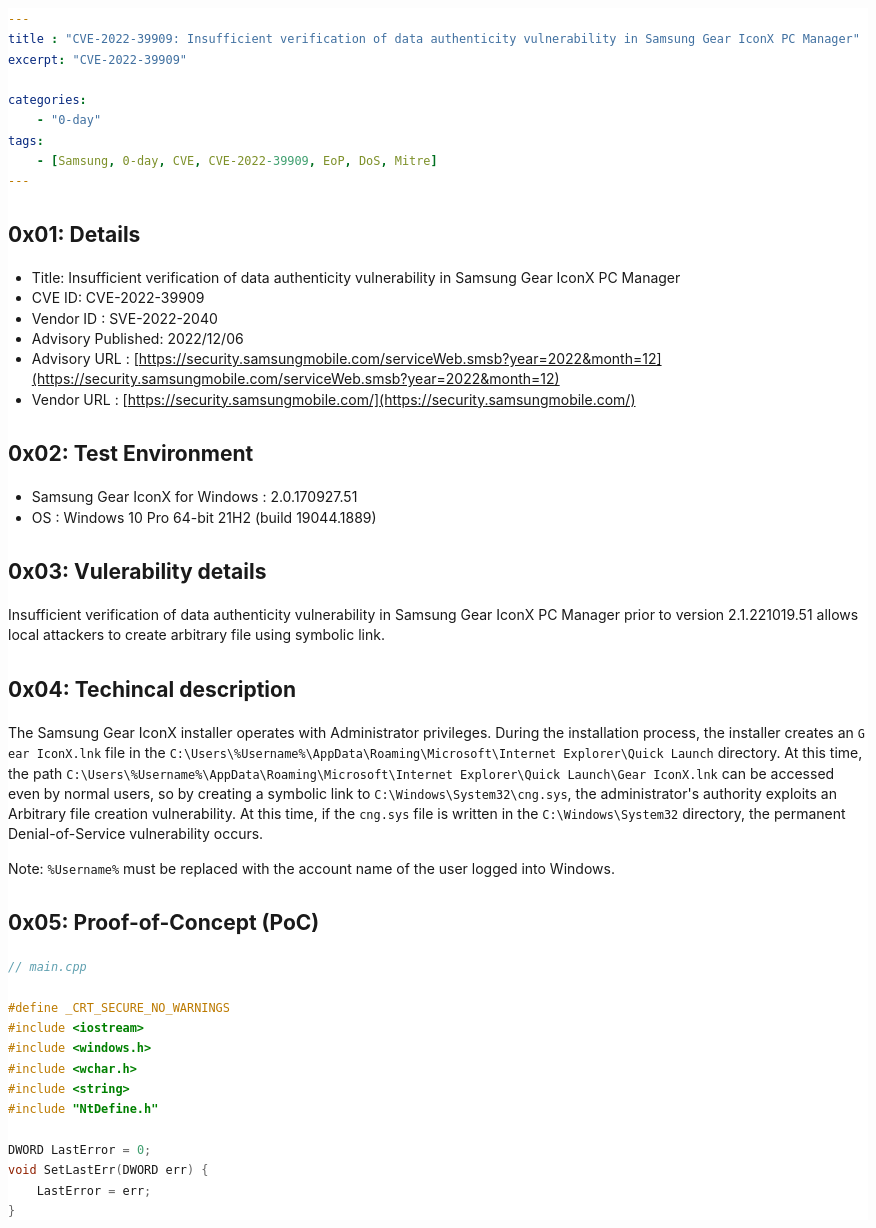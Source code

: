 ```yaml
---
title : "CVE-2022-39909: Insufficient verification of data authenticity vulnerability in Samsung Gear IconX PC Manager"
excerpt: "CVE-2022-39909"

categories:
    - "0-day"
tags:
    - [Samsung, 0-day, CVE, CVE-2022-39909, EoP, DoS, Mitre]
---
```



## 0x01: Details

- Title: Insufficient verification of data authenticity vulnerability in Samsung Gear IconX PC Manager
- CVE ID: CVE-2022-39909
- Vendor ID : SVE-2022-2040
- Advisory Published: 2022/12/06
- Advisory URL : [https://security.samsungmobile.com/serviceWeb.smsb?year=2022&month=12](https://security.samsungmobile.com/serviceWeb.smsb?year=2022&month=12)
- Vendor URL : [https://security.samsungmobile.com/](https://security.samsungmobile.com/)

## 0x02: Test Environment

- Samsung Gear IconX for Windows : 2.0.170927.51
- OS : Windows 10 Pro 64-bit 21H2 (build 19044.1889)

## 0x03: Vulerability details

Insufficient verification of data authenticity vulnerability in Samsung Gear IconX PC Manager prior to version 2.1.221019.51 allows local attackers to create arbitrary file using symbolic link.

## 0x04: Techincal description

The Samsung Gear IconX installer operates with Administrator privileges. During the installation process, the installer creates an `Gear IconX.lnk` file in the `C:\Users\%Username%\AppData\Roaming\Microsoft\Internet Explorer\Quick Launch` directory. At this time, the path `C:\Users\%Username%\AppData\Roaming\Microsoft\Internet Explorer\Quick Launch\Gear IconX.lnk` can be accessed even by normal users, so by creating a symbolic link to `C:\Windows\System32\cng.sys`, the administrator's authority exploits an Arbitrary file creation vulnerability. At this time, if the `cng.sys` file is written in the `C:\Windows\System32` directory, the permanent Denial-of-Service vulnerability occurs.

Note: `%Username%` must be replaced with the account name of the user logged into Windows.

## 0x05: Proof-of-Concept (PoC)

```cpp
// main.cpp

#define _CRT_SECURE_NO_WARNINGS
#include <iostream>
#include <windows.h>
#include <wchar.h>
#include <string>
#include "NtDefine.h"

DWORD LastError = 0;
void SetLastErr(DWORD err) {
	LastError = err;
}
```